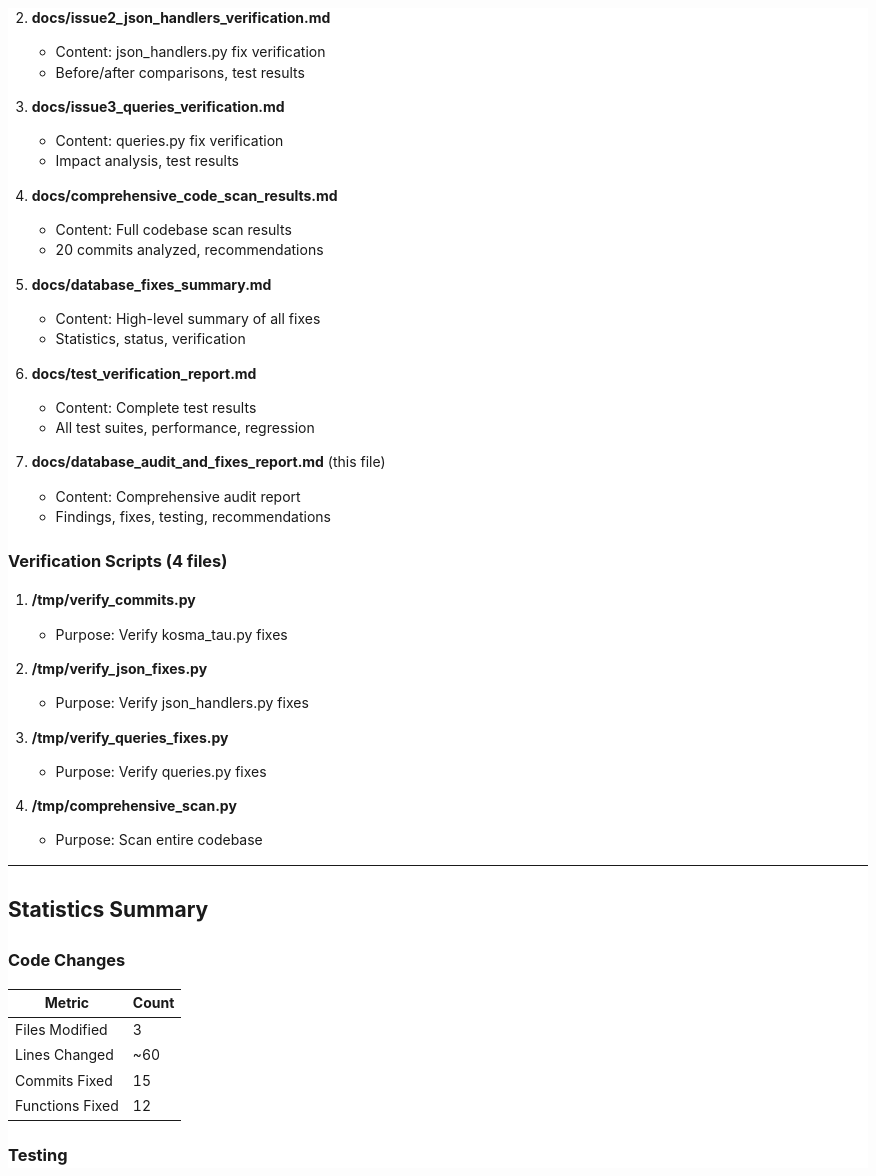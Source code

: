 2. **docs/issue2_json_handlers_verification.md**
   - Content: json_handlers.py fix verification
   - Before/after comparisons, test results

3. **docs/issue3_queries_verification.md**
   - Content: queries.py fix verification
   - Impact analysis, test results

4. **docs/comprehensive_code_scan_results.md**
   - Content: Full codebase scan results
   - 20 commits analyzed, recommendations

5. **docs/database_fixes_summary.md**
   - Content: High-level summary of all fixes
   - Statistics, status, verification

6. **docs/test_verification_report.md**
   - Content: Complete test results
   - All test suites, performance, regression

7. **docs/database_audit_and_fixes_report.md** (this file)
   - Content: Comprehensive audit report
   - Findings, fixes, testing, recommendations

### Verification Scripts (4 files)

1. **/tmp/verify_commits.py**
   - Purpose: Verify kosma_tau.py fixes

2. **/tmp/verify_json_fixes.py**
   - Purpose: Verify json_handlers.py fixes

3. **/tmp/verify_queries_fixes.py**
   - Purpose: Verify queries.py fixes

4. **/tmp/comprehensive_scan.py**
   - Purpose: Scan entire codebase

---

## Statistics Summary

### Code Changes

| Metric | Count |
|--------|-------|
| Files Modified | 3 |
| Lines Changed | ~60 |
| Commits Fixed | 15 |
| Functions Fixed | 12 |

### Testing
